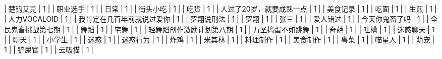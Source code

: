 | 楚钧艾克 | 1 |
| 职业选手 | 1 |
| 日常 | 1 |
| 街头小吃 | 1 |
| 吃货 | 1 |
| 人过了20岁，就要成熟一点 | 1 |
| 美食记录 | 1 |
| 吃面 | 1 |
| 生煎 | 1 |
| 人力VOCALOID | 1 |
| 我肯定在几百年前就说过爱你 | 1 |
| 罗翔说刑法 | 1 |
| 罗翔 | 1 |
| 张三 | 1 |
| 爱人错过 | 1 |
| 今天你鬼畜了吗 | 1 |
| 全民鬼畜挑战第七期 | 1 |
| 舞蹈 | 1 |
| 宅舞 | 1 |
| 轻舞蹈创作激励计划第八期 | 1 |
| 万圣捣蛋不如跳舞 | 1 |
| 奇葩 | 1 |
| 吐槽 | 1 |
| 迷惑聊天 | 1 |
| 聊天 | 1 |
| 小学生 | 1 |
| 迷惑 | 1 |
| 迷惑行为 | 1 |
| 炸鸡 | 1 |
| 米其林 | 1 |
| 料理制作 | 1 |
| 美食制作 | 1 |
| 粤菜 | 1 |
| 喵星人 | 1 |
| 萌宠 | 1 |
| 铲屎官 | 1 |
| 云吸猫 | 1 |